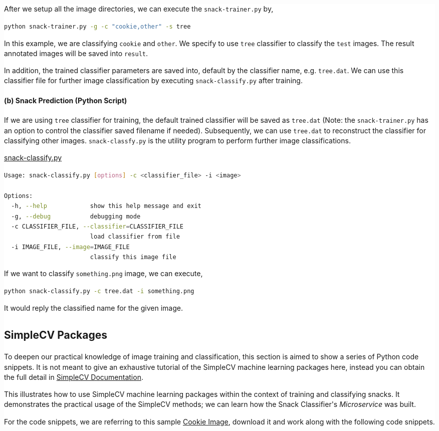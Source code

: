 After we setup all the image directories, we can execute the `snack-trainer.py` by,

```bash
python snack-trainer.py -g -c "cookie,other" -s tree
```

In this example, we are classifying `cookie` and `other`. We specify to use `tree` classifier to classify the `test` images. The result annotated images will be saved into `result`.

In addition, the trained classifier parameters are saved into, default by the classifier name, e.g. `tree.dat`.
We can use this classifier file for further image classification by executing
`snack-classify.py` after training.

#### (b) Snack Prediction (Python Script)
If we are using `tree` classifier for training, the default trained classifier will be saved as `tree.dat` (Note: the `snack-trainer.py` has an option to control the classifier saved filename if needed).
Subsequently, we can use `tree.dat` to reconstruct the classifier for classifying other images. `snack-classfy.py` is the utility program to perform further image classifications.

[snack-classify.py](https://github.com/jonahgroup/SnackClassifier/blob/master/scripts/snack-classify.py)

```bash
Usage: snack-classify.py [options] -c <classifier_file> -i <image>

Options:
  -h, --help            show this help message and exit
  -g, --debug           debugging mode
  -c CLASSIFIER_FILE, --classifier=CLASSIFIER_FILE
                        load classifier from file
  -i IMAGE_FILE, --image=IMAGE_FILE
                        classify this image file
```

If we want to classify `something.png` image, we can execute,

```bash
python snack-classify.py -c tree.dat -i something.png
```

It would reply the classified name for the given image.

## SimpleCV Packages
To deepen our practical knowledge of image training and classification,
this section is aimed to show a series of Python code snippets.
It is not meant to give an exhaustive tutorial of the SimpleCV machine learning packages here,
instead you can obtain the full detail in [SimpleCV Documentation](http://simplecv.sourceforge.net/doc/).

This illustrates how to use SimpleCV machine learning packages within the context of training and classifying snacks. It demonstrates the practical usage of the SimpleCV methods;
we can learn how the Snack Classifier's *Microservice* was built.


For the code snippets, we are referring to this sample
[Cookie Image](static/images/cookie_001.png),
download it and work along with the following code snippets.
